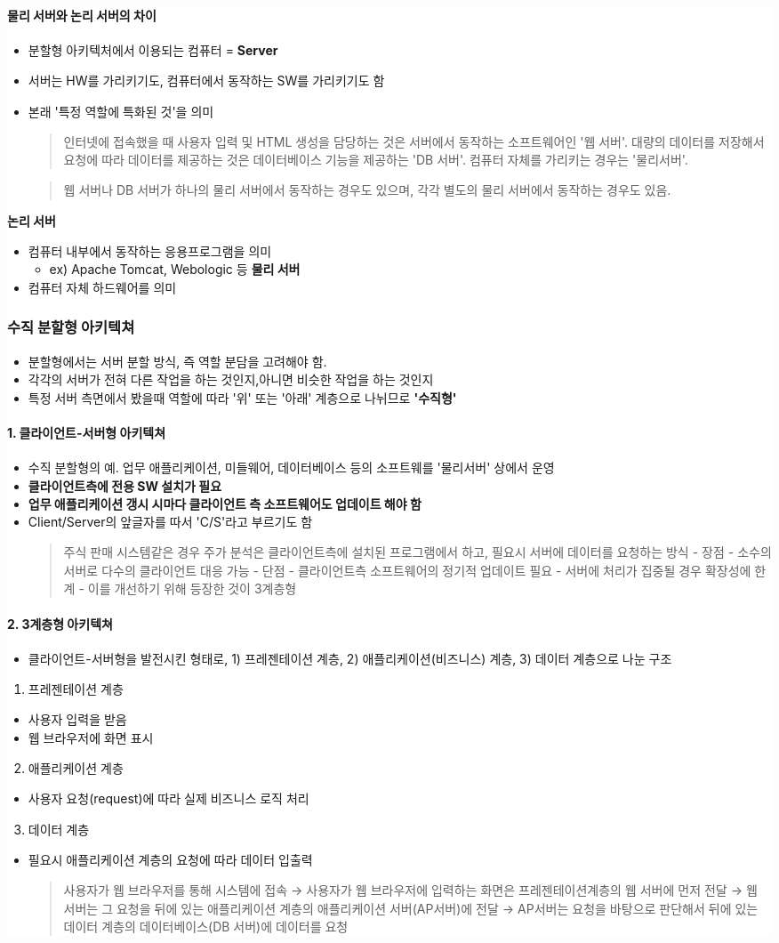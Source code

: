 #### 물리 서버와 논리 서버의 차이

- 분할형 아키텍처에서 이용되는 컴퓨터 = **Server**
- 서버는 HW를 가리키기도, 컴퓨터에서 동작하는 SW를 가리키기도 함
- 본래 '특정 역할에 특화된 것'을 의미

  > 인터넷에 접속했을 때 사용자 입력 및 HTML 생성을 담당하는 것은 서버에서 동작하는 소프트웨어인 '웹 서버'. 대량의 데이터를 저장해서 요청에 따라 데이터를 제공하는 것은 데이터베이스 기능을 제공하는 'DB 서버'. 컴퓨터 자체를 가리키는 경우는 '물리서버'.

  > 웹 서버나 DB 서버가 하나의 물리 서버에서 동작하는 경우도 있으며, 각각 별도의 물리 서버에서 동작하는 경우도 있음.

**논리 서버**

- 컴퓨터 내부에서 동작하는 응용프로그램을 의미
  - ex) Apache Tomcat, Webologic 등
    **물리 서버**
- 컴퓨터 자체 하드웨어를 의미

### 수직 분할형 아키텍쳐

- 분할형에서는 서버 분할 방식, 즉 역할 분담을 고려해야 함.
- 각각의 서버가 전혀 다른 작업을 하는 것인지,아니면 비슷한 작업을 하는 것인지
- 특정 서버 측면에서 봤을때 역할에 따라 '위' 또는 '아래' 계층으로 나뉘므로 **'수직형'**

#### 1. 클라이언트-서버형 아키텍쳐

- 수직 분할형의 예. 업무 애플리케이션, 미들웨어, 데이터베이스 등의 소프트웨를 '물리서버' 상에서 운영
- **클라이언트측에 전용 SW 설치가 필요**
- **업무 애플리케이션 갱시 시마다 클라이언트 측 소프트웨어도 업데이트 해야 함**
- Client/Server의 앞글자를 따서 'C/S'라고 부르기도 함
  > 주식 판매 시스템같은 경우 주가 분석은 클라이언트측에 설치된 프로그램에서 하고, 필요시 서버에 데이터를 요청하는 방식
      - 장점
        - 소수의 서버로 다수의 클라이언트 대응 가능
      - 단점
        - 클라이언트측 소프트웨어의 정기적 업데이트 필요
        - 서버에 처리가 집중될 경우 확장성에 한계
        - 이를 개선하기 위해 등장한 것이 3계층형

#### 2. 3계층형 아키텍쳐

- 클라이언트-서버형을 발전시킨 형태로, 1) 프레젠테이션 계층, 2) 애플리케이션(비즈니스) 계층, 3) 데이터 계층으로 나눈 구조

1. 프레젠테이션 계층

- 사용자 입력을 받음
- 웹 브라우저에 화면 표시

2. 애플리케이션 계층

- 사용자 요청(request)에 따라 실제 비즈니스 로직 처리

3. 데이터 계층

- 필요시 애플리케이션 계층의 요청에 따라 데이터 입출력

  > 사용자가 웹 브라우저를 통해 시스템에 접속 → 사용자가 웹 브라우저에 입력하는 화면은 프레젠테이션계층의 웹 서버에 먼저 전달 → 웹 서버는 그 요청을 뒤에 있는 애플리케이션 계층의 애플리케이션 서버(AP서버)에 전달 → AP서버는 요청을 바탕으로 판단해서 뒤에 있는 데이터 계층의 데이터베이스(DB 서버)에 데이터를 요청
